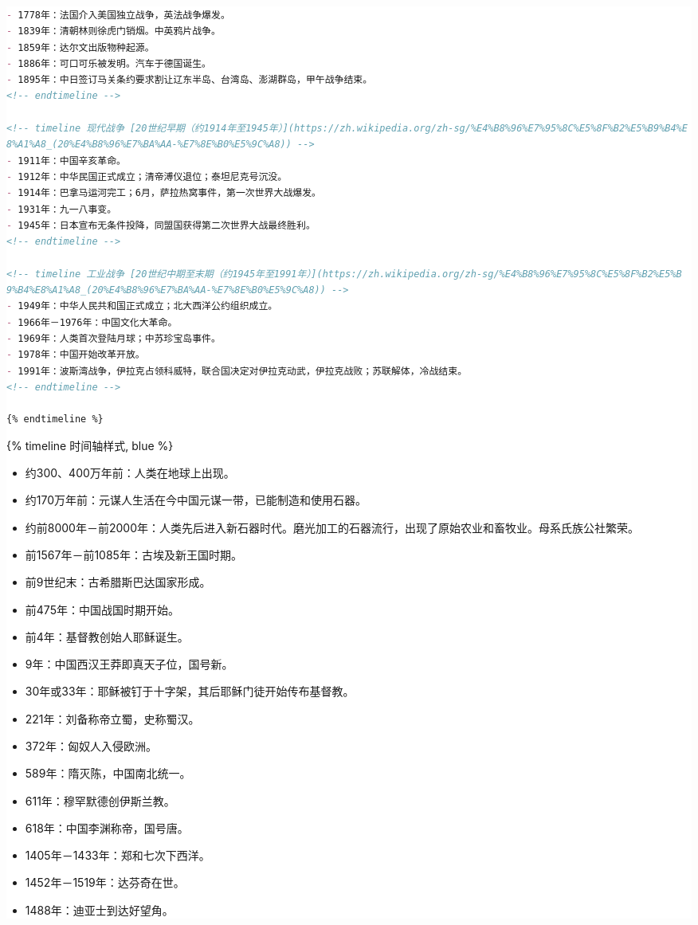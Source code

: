 ```markdown
- 1778年：法国介入美国独立战争，英法战争爆发。
- 1839年：清朝林则徐虎门销烟。中英鸦片战争。
- 1859年：达尔文出版物种起源。
- 1886年：可口可乐被发明。汽车于德国诞生。
- 1895年：中日签订马关条约要求割让辽东半岛、台湾岛、澎湖群岛，甲午战争结束。
<!-- endtimeline -->

<!-- timeline 现代战争 [20世纪早期（约1914年至1945年）](https://zh.wikipedia.org/zh-sg/%E4%B8%96%E7%95%8C%E5%8F%B2%E5%B9%B4%E8%A1%A8_(20%E4%B8%96%E7%BA%AA-%E7%8E%B0%E5%9C%A8)) -->
- 1911年：中国辛亥革命。
- 1912年：中华民国正式成立；清帝溥仪退位；泰坦尼克号沉没。
- 1914年：巴拿马运河完工；6月，萨拉热窝事件，第一次世界大战爆发。
- 1931年：九一八事变。
- 1945年：日本宣布无条件投降，同盟国获得第二次世界大战最终胜利。
<!-- endtimeline -->

<!-- timeline 工业战争 [20世纪中期至末期（约1945年至1991年）](https://zh.wikipedia.org/zh-sg/%E4%B8%96%E7%95%8C%E5%8F%B2%E5%B9%B4%E8%A1%A8_(20%E4%B8%96%E7%BA%AA-%E7%8E%B0%E5%9C%A8)) -->
- 1949年：中华人民共和国正式成立；北大西洋公约组织成立。
- 1966年－1976年：中国文化大革命。
- 1969年：人类首次登陆月球；中苏珍宝岛事件。
- 1978年：中国开始改革开放。
- 1991年：波斯湾战争，伊拉克占领科威特，联合国决定对伊拉克动武，伊拉克战败；苏联解体，冷战结束。
<!-- endtimeline -->

{% endtimeline %}
```



{% timeline 时间轴样式, blue %}


- 约300、400万年前：人类在地球上出现。
- 约170万年前：元谋人生活在今中国元谋一带，已能制造和使用石器。
- 约前8000年－前2000年：人类先后进入新石器时代。磨光加工的石器流行，出现了原始农业和畜牧业。母系氏族公社繁荣。
- 前1567年－前1085年：古埃及新王国时期。
- 前9世纪末：古希腊斯巴达国家形成。
- 前475年：中国战国时期开始。
- 前4年：基督教创始人耶稣诞生。



- 9年：中国西汉王莽即真天子位，国号新。
- 30年或33年：耶稣被钉于十字架，其后耶稣门徒开始传布基督教。
- 221年：刘备称帝立蜀，史称蜀汉。
- 372年：匈奴人入侵欧洲。



- 589年：隋灭陈，中国南北统一。
- 611年：穆罕默德创伊斯兰教。
- 618年：中国李渊称帝，国号唐。
- 1405年－1433年：郑和七次下西洋。
- 1452年－1519年：达芬奇在世。
- 1488年：迪亚士到达好望角。
